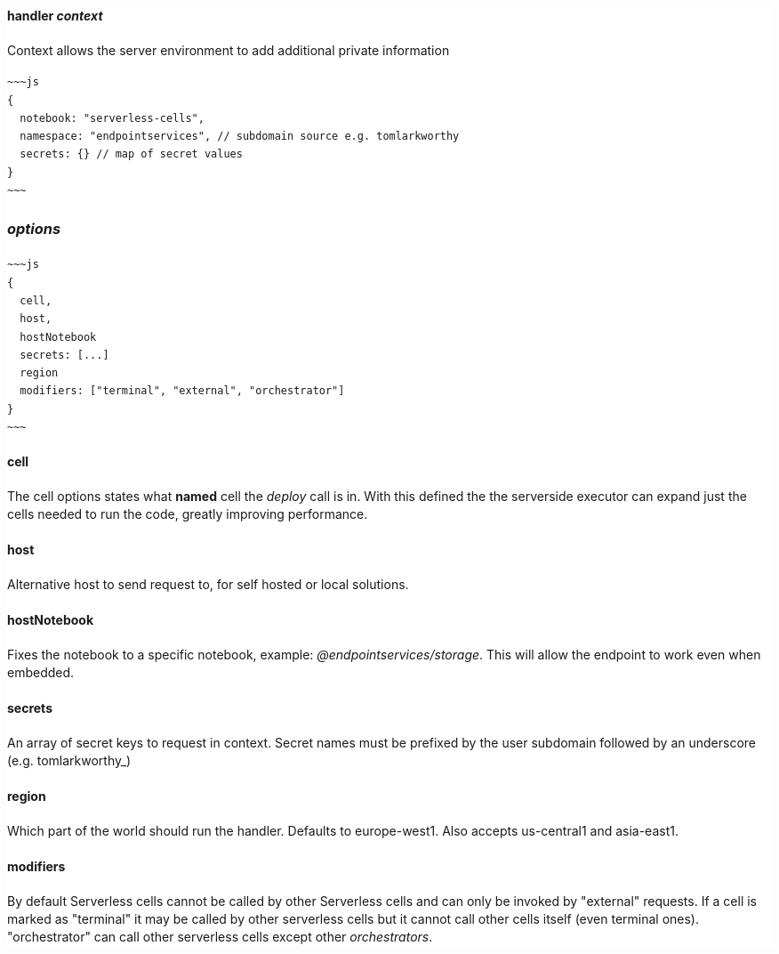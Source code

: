 #### handler _context_

Context allows the server environment to add additional private information

    ~~~js
    {
      notebook: "serverless-cells",
      namespace: "endpointservices", // subdomain source e.g. tomlarkworthy
      secrets: {} // map of secret values
    }
    ~~~

### _options_

    ~~~js
    {
      cell,
      host,
      hostNotebook
      secrets: [...]
      region
      modifiers: ["terminal", "external", "orchestrator"]
    }
    ~~~

#### cell

The cell options states what **named** cell the _deploy_ call is in. With this defined the the serverside executor can expand just the cells needed to run the code, greatly improving performance.
#### host

Alternative host to send request to, for self hosted or local solutions.

#### hostNotebook

Fixes the notebook to a specific notebook, example: *@endpointservices/storage*. This will allow the endpoint to work even when embedded.

#### secrets

An array of secret keys to request in context. Secret names must be prefixed by the user subdomain followed by an underscore (e.g. tomlarkworthy_)

#### region

Which part of the world should run the handler. Defaults to europe-west1. Also accepts us-central1 and asia-east1.

#### modifiers

By default Serverless cells cannot be called by other Serverless cells and can only be invoked by "external" requests. If a cell is marked as "terminal" it may be called by other serverless cells but it cannot call other cells itself (even terminal ones). "orchestrator" can call other serverless cells except other _orchestrators_.
